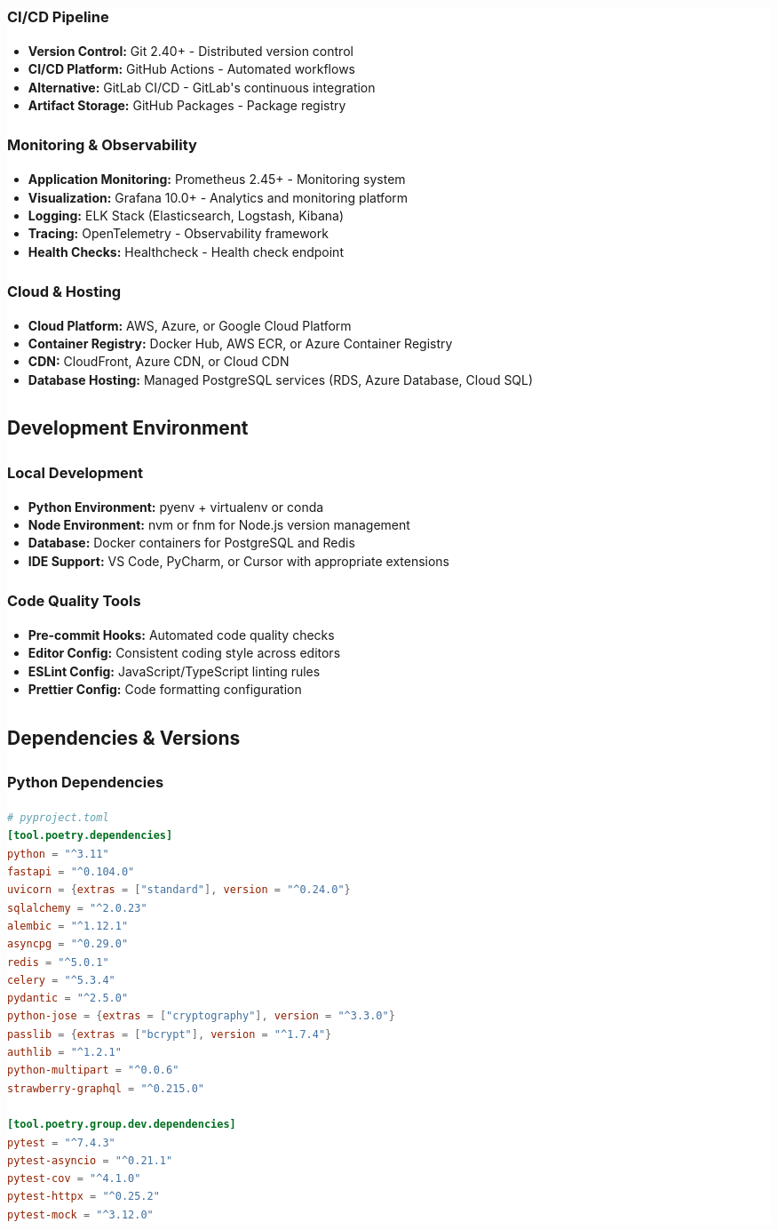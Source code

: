 ### CI/CD Pipeline
- **Version Control:** Git 2.40+ - Distributed version control
- **CI/CD Platform:** GitHub Actions - Automated workflows
- **Alternative:** GitLab CI/CD - GitLab's continuous integration
- **Artifact Storage:** GitHub Packages - Package registry

### Monitoring & Observability
- **Application Monitoring:** Prometheus 2.45+ - Monitoring system
- **Visualization:** Grafana 10.0+ - Analytics and monitoring platform
- **Logging:** ELK Stack (Elasticsearch, Logstash, Kibana)
- **Tracing:** OpenTelemetry - Observability framework
- **Health Checks:** Healthcheck - Health check endpoint

### Cloud & Hosting
- **Cloud Platform:** AWS, Azure, or Google Cloud Platform
- **Container Registry:** Docker Hub, AWS ECR, or Azure Container Registry
- **CDN:** CloudFront, Azure CDN, or Cloud CDN
- **Database Hosting:** Managed PostgreSQL services (RDS, Azure Database, Cloud SQL)

## Development Environment

### Local Development
- **Python Environment:** pyenv + virtualenv or conda
- **Node Environment:** nvm or fnm for Node.js version management
- **Database:** Docker containers for PostgreSQL and Redis
- **IDE Support:** VS Code, PyCharm, or Cursor with appropriate extensions

### Code Quality Tools
- **Pre-commit Hooks:** Automated code quality checks
- **Editor Config:** Consistent coding style across editors
- **ESLint Config:** JavaScript/TypeScript linting rules
- **Prettier Config:** Code formatting configuration

## Dependencies & Versions

### Python Dependencies
```toml
# pyproject.toml
[tool.poetry.dependencies]
python = "^3.11"
fastapi = "^0.104.0"
uvicorn = {extras = ["standard"], version = "^0.24.0"}
sqlalchemy = "^2.0.23"
alembic = "^1.12.1"
asyncpg = "^0.29.0"
redis = "^5.0.1"
celery = "^5.3.4"
pydantic = "^2.5.0"
python-jose = {extras = ["cryptography"], version = "^3.3.0"}
passlib = {extras = ["bcrypt"], version = "^1.7.4"}
authlib = "^1.2.1"
python-multipart = "^0.0.6"
strawberry-graphql = "^0.215.0"

[tool.poetry.group.dev.dependencies]
pytest = "^7.4.3"
pytest-asyncio = "^0.21.1"
pytest-cov = "^4.1.0"
pytest-httpx = "^0.25.2"
pytest-mock = "^3.12.0"
```